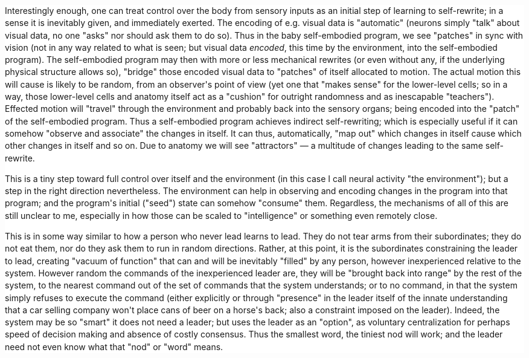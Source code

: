 Interestingly enough, one can treat control over the body from sensory inputs as an initial step of learning to self-rewrite; in a sense it is inevitably given, and immediately exerted. The encoding of e.g. visual data is "automatic" (neurons simply "talk" about visual data, no one "asks" nor should ask them to do so). Thus in the baby self-embodied program, we see "patches" in sync with vision (not in any way related to what is seen; but visual data *encoded*, this time by the environment, into the self-embodied program). The self-embodied program may then with more or less mechanical rewrites (or even without any, if the underlying physical structure allows so), "bridge" those encoded visual data to "patches" of itself allocated to motion. The actual motion this will cause is likely to be random, from an observer's point of view (yet one that "makes sense" for the lower-level cells; so in a way, those lower-level cells and anatomy itself act as a "cushion" for outright randomness and as inescapable "teachers"). Effected motion will "travel" through the environment and probably back into the sensory organs; being encoded into the "patch" of the self-embodied program. Thus a self-embodied program achieves indirect self-rewriting; which is especially useful if it can somehow "observe and associate" the changes in itself. It can thus, automatically, "map out" which changes in itself cause which other changes in itself and so on. Due to anatomy we will see "attractors" — a multitude of changes leading to the same self-rewrite.

This is a tiny step toward full control over itself and the environment (in this case I call neural activity "the environment"); but a step in the right direction nevertheless. The environment can help in observing and encoding changes in the program into that program; and the program's initial ("seed") state can somehow "consume" them. Regardless, the mechanisms of all of this are still unclear to me, especially in how those can be scaled to "intelligence" or something even remotely close.

This is in some way similar to how a person who never lead learns to lead. They do not tear arms from their subordinates; they do not eat them, nor do they ask them to run in random directions. Rather, at this point, it is the subordinates constraining the leader to lead, creating "vacuum of function" that can and will be inevitably "filled" by any person, however inexperienced relative to the system. However random the commands of the inexperienced leader are, they will be "brought back into range" by the rest of the system, to the nearest command out of the set of commands that the system understands; or to no command, in that the system simply refuses to execute the command (either explicitly or through "presence" in the leader itself of the innate understanding that a car selling company won't place cans of beer on a horse's back; also a constraint imposed on the leader). Indeed, the system may be so "smart" it does not need a leader; but uses the leader as an "option", as voluntary centralization for perhaps speed of decision making and absence of costly consensus. Thus the smallest word, the tiniest nod will work; and the leader need not even know what that "nod" or "word" means.
